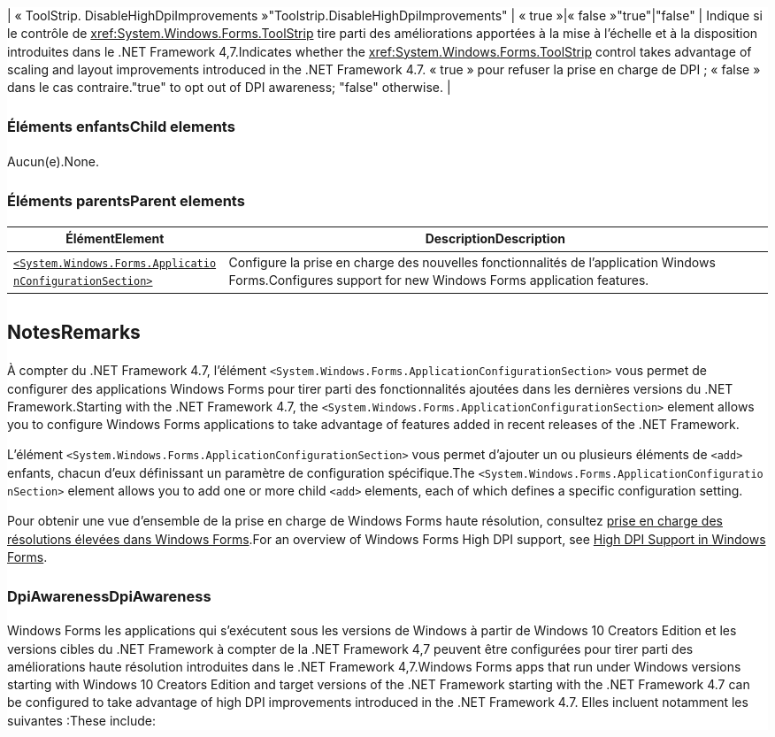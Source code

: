 | <span data-ttu-id="64b8e-155">« ToolStrip. DisableHighDpiImprovements »</span><span class="sxs-lookup"><span data-stu-id="64b8e-155">"Toolstrip.DisableHighDpiImprovements"</span></span> | <span data-ttu-id="64b8e-156">« true »&#124;« false »</span><span class="sxs-lookup"><span data-stu-id="64b8e-156">"true"&#124;"false"</span></span> | <span data-ttu-id="64b8e-157">Indique si le contrôle de <xref:System.Windows.Forms.ToolStrip> tire parti des améliorations apportées à la mise à l’échelle et à la disposition introduites dans le .NET Framework 4,7.</span><span class="sxs-lookup"><span data-stu-id="64b8e-157">Indicates whether the <xref:System.Windows.Forms.ToolStrip> control takes advantage of scaling and layout improvements introduced in the .NET Framework 4.7.</span></span> <span data-ttu-id="64b8e-158">« true » pour refuser la prise en charge de DPI ; « false » dans le cas contraire.</span><span class="sxs-lookup"><span data-stu-id="64b8e-158">"true" to opt out of DPI awareness; "false" otherwise.</span></span> |

### <a name="child-elements"></a><span data-ttu-id="64b8e-159">Éléments enfants</span><span class="sxs-lookup"><span data-stu-id="64b8e-159">Child elements</span></span>

<span data-ttu-id="64b8e-160">Aucun(e).</span><span class="sxs-lookup"><span data-stu-id="64b8e-160">None.</span></span>

### <a name="parent-elements"></a><span data-ttu-id="64b8e-161">Éléments parents</span><span class="sxs-lookup"><span data-stu-id="64b8e-161">Parent elements</span></span>

| <span data-ttu-id="64b8e-162">Élément</span><span class="sxs-lookup"><span data-stu-id="64b8e-162">Element</span></span> | <span data-ttu-id="64b8e-163">Description</span><span class="sxs-lookup"><span data-stu-id="64b8e-163">Description</span></span> |
| ------- | ----------- |
| [`<System.Windows.Forms.ApplicationConfigurationSection>`](index.md) | <span data-ttu-id="64b8e-164">Configure la prise en charge des nouvelles fonctionnalités de l’application Windows Forms.</span><span class="sxs-lookup"><span data-stu-id="64b8e-164">Configures support for new Windows Forms application features.</span></span> |

## <a name="remarks"></a><span data-ttu-id="64b8e-165">Notes</span><span class="sxs-lookup"><span data-stu-id="64b8e-165">Remarks</span></span>

<span data-ttu-id="64b8e-166">À compter du .NET Framework 4.7, l’élément `<System.Windows.Forms.ApplicationConfigurationSection>` vous permet de configurer des applications Windows Forms pour tirer parti des fonctionnalités ajoutées dans les dernières versions du .NET Framework.</span><span class="sxs-lookup"><span data-stu-id="64b8e-166">Starting with the .NET Framework 4.7, the `<System.Windows.Forms.ApplicationConfigurationSection>` element allows you to configure Windows Forms applications to take advantage of features added in recent releases of the .NET Framework.</span></span>

<span data-ttu-id="64b8e-167">L’élément `<System.Windows.Forms.ApplicationConfigurationSection>` vous permet d’ajouter un ou plusieurs éléments de `<add>` enfants, chacun d’eux définissant un paramètre de configuration spécifique.</span><span class="sxs-lookup"><span data-stu-id="64b8e-167">The `<System.Windows.Forms.ApplicationConfigurationSection>` element allows you to add one or more child `<add>` elements, each of which defines a specific configuration setting.</span></span>

<span data-ttu-id="64b8e-168">Pour obtenir une vue d’ensemble de la prise en charge de Windows Forms haute résolution, consultez [prise en charge des résolutions élevées dans Windows Forms](../../../winforms/high-dpi-support-in-windows-forms.md).</span><span class="sxs-lookup"><span data-stu-id="64b8e-168">For an overview of Windows Forms High DPI support, see [High DPI Support in Windows Forms](../../../winforms/high-dpi-support-in-windows-forms.md).</span></span>

### <a name="dpiawareness"></a><span data-ttu-id="64b8e-169">DpiAwareness</span><span class="sxs-lookup"><span data-stu-id="64b8e-169">DpiAwareness</span></span>

<span data-ttu-id="64b8e-170">Windows Forms les applications qui s’exécutent sous les versions de Windows à partir de Windows 10 Creators Edition et les versions cibles du .NET Framework à compter de la .NET Framework 4,7 peuvent être configurées pour tirer parti des améliorations haute résolution introduites dans le .NET Framework 4,7.</span><span class="sxs-lookup"><span data-stu-id="64b8e-170">Windows Forms apps that run under Windows versions starting with Windows 10 Creators Edition and target versions of the .NET Framework starting with the .NET Framework 4.7 can be configured to take advantage of high DPI improvements introduced in the .NET Framework 4.7.</span></span> <span data-ttu-id="64b8e-171">Elles incluent notamment les suivantes :</span><span class="sxs-lookup"><span data-stu-id="64b8e-171">These include:</span></span>
